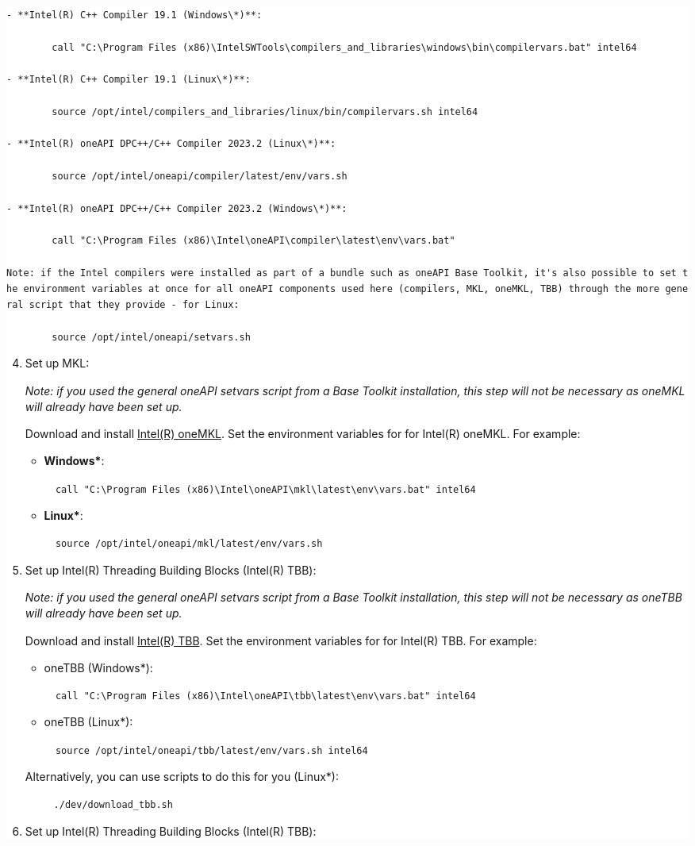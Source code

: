     - **Intel(R) C++ Compiler 19.1 (Windows\*)**:

            call "C:\Program Files (x86)\IntelSWTools\compilers_and_libraries\windows\bin\compilervars.bat" intel64

    - **Intel(R) C++ Compiler 19.1 (Linux\*)**:

            source /opt/intel/compilers_and_libraries/linux/bin/compilervars.sh intel64

    - **Intel(R) oneAPI DPC++/C++ Compiler 2023.2 (Linux\*)**:

            source /opt/intel/oneapi/compiler/latest/env/vars.sh

    - **Intel(R) oneAPI DPC++/C++ Compiler 2023.2 (Windows\*)**:

            call "C:\Program Files (x86)\Intel\oneAPI\compiler\latest\env\vars.bat"

    Note: if the Intel compilers were installed as part of a bundle such as oneAPI Base Toolkit, it's also possible to set the environment variables at once for all oneAPI components used here (compilers, MKL, oneMKL, TBB) through the more general script that they provide - for Linux:

            source /opt/intel/oneapi/setvars.sh

4. Set up MKL:

    _Note: if you used the general oneAPI setvars script from a Base Toolkit installation, this step will not be necessary as oneMKL will already have been set up._

    Download and install [Intel(R) oneMKL](https://www.intel.com/content/www/us/en/developer/tools/oneapi/onemkl.html).
    Set the environment variables for for Intel(R) oneMKL. For example:

    - **Windows\***:

            call "C:\Program Files (x86)\Intel\oneAPI\mkl\latest\env\vars.bat" intel64

    - **Linux\***:

            source /opt/intel/oneapi/mkl/latest/env/vars.sh

5. Set up Intel(R) Threading Building Blocks (Intel(R) TBB):

    _Note: if you used the general oneAPI setvars script from a Base Toolkit installation, this step will not be necessary as oneTBB will already have been set up._

    Download and install [Intel(R) TBB](https://www.intel.com/content/www/us/en/developer/tools/oneapi/onetbb.html).
    Set the environment variables for for Intel(R) TBB. For example:

    - oneTBB (Windows\*):

            call "C:\Program Files (x86)\Intel\oneAPI\tbb\latest\env\vars.bat" intel64

    - oneTBB (Linux\*):

            source /opt/intel/oneapi/tbb/latest/env/vars.sh intel64

    Alternatively, you can use scripts to do this for you (Linux\*):

            ./dev/download_tbb.sh

6. Set up Intel(R) Threading Building Blocks (Intel(R) TBB):

